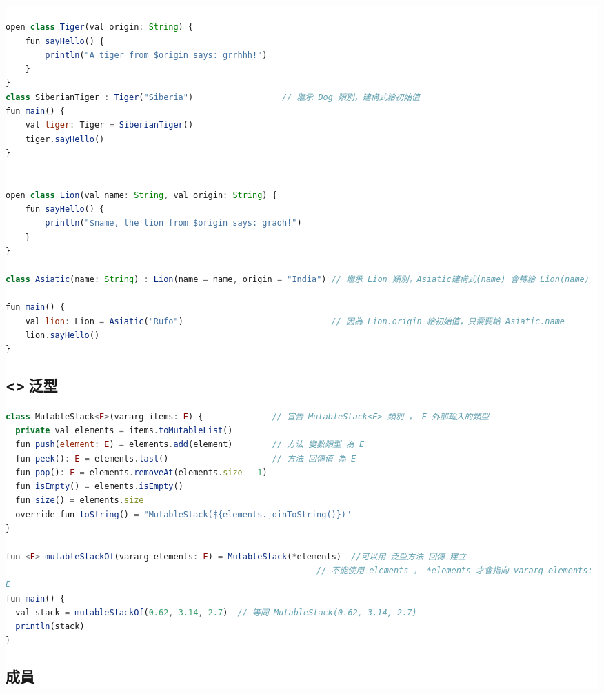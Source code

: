 ```js

open class Tiger(val origin: String) {
    fun sayHello() {
        println("A tiger from $origin says: grrhhh!")
    }
}
class SiberianTiger : Tiger("Siberia")                  // 繼承 Dog 類別，建構式給初始值
fun main() {
    val tiger: Tiger = SiberianTiger()
    tiger.sayHello()
}


open class Lion(val name: String, val origin: String) {
    fun sayHello() {
        println("$name, the lion from $origin says: graoh!")
    }
}

class Asiatic(name: String) : Lion(name = name, origin = "India") // 繼承 Lion 類別，Asiatic建構式(name) 會轉給 Lion(name)

fun main() {
    val lion: Lion = Asiatic("Rufo")                              // 因為 Lion.origin 給初始值，只需要給 Asiatic.name
    lion.sayHello()
}
```

## <> 泛型
```js
class MutableStack<E>(vararg items: E) {              // 宣告 MutableStack<E> 類別 ， E 外部輸入的類型
  private val elements = items.toMutableList()
  fun push(element: E) = elements.add(element)        // 方法 變數類型 為 E
  fun peek(): E = elements.last()                     // 方法 回傳值 為 E
  fun pop(): E = elements.removeAt(elements.size - 1)
  fun isEmpty() = elements.isEmpty()
  fun size() = elements.size
  override fun toString() = "MutableStack(${elements.joinToString()})"
}

fun <E> mutableStackOf(vararg elements: E) = MutableStack(*elements)  //可以用 泛型方法 回傳 建立
                                                               // 不能使用 elements ， *elements 才會指向 vararg elements: E
fun main() {
  val stack = mutableStackOf(0.62, 3.14, 2.7)  // 等同 MutableStack(0.62, 3.14, 2.7)
  println(stack)
}
```

## 成員
